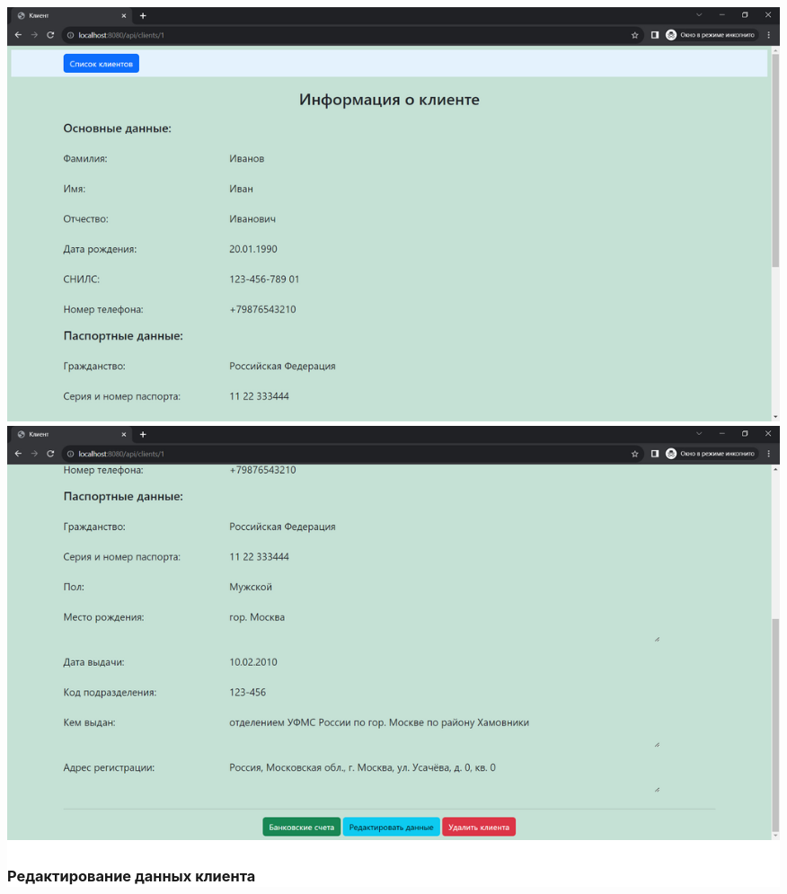 ![client 1](https://github.com/MicCchaelS/bank-web-app/blob/master/images/client-1.jpg?raw=true)
![client 2](https://github.com/MicCchaelS/bank-web-app/blob/master/images/client-2.jpg?raw=true)  

### Редактирование данных клиента  
